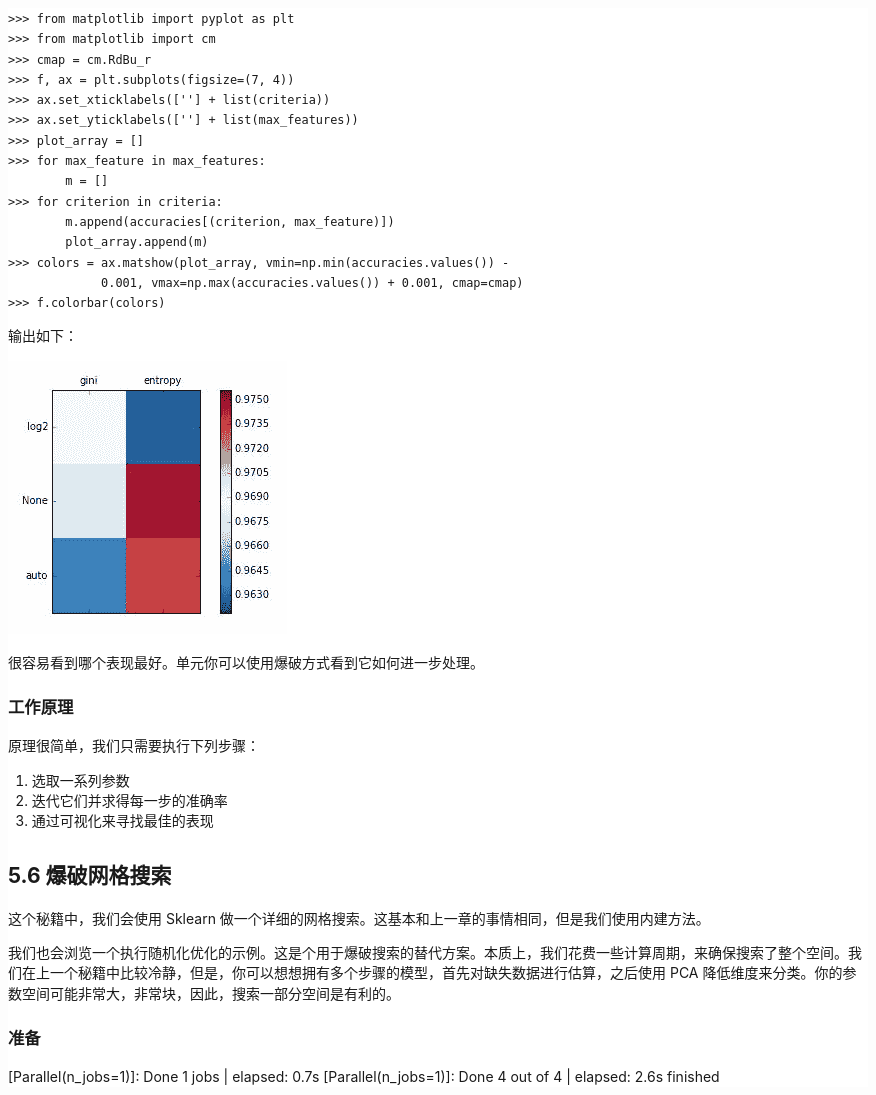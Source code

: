 ```
>>> from matplotlib import pyplot as plt 
>>> from matplotlib import cm 
>>> cmap = cm.RdBu_r 
>>> f, ax = plt.subplots(figsize=(7, 4)) 
>>> ax.set_xticklabels([''] + list(criteria)) 
>>> ax.set_yticklabels([''] + list(max_features)) 
>>> plot_array = [] 
>>> for max_feature in max_features:
        m = [] 
>>> for criterion in criteria:       
        m.append(accuracies[(criterion, max_feature)])       
        plot_array.append(m) 
>>> colors = ax.matshow(plot_array, vmin=np.min(accuracies.values()) -
             0.001, vmax=np.max(accuracies.values()) + 0.001, cmap=cmap) 
>>> f.colorbar(colors) 
```

输出如下：

![](../img/b79470bbb24a52e5258ec1c6a920ee89.png)

很容易看到哪个表现最好。单元你可以使用爆破方式看到它如何进一步处理。

### 工作原理

原理很简单，我们只需要执行下列步骤：

1.  选取一系列参数
2.  迭代它们并求得每一步的准确率
3.  通过可视化来寻找最佳的表现

## 5.6 爆破网格搜索

这个秘籍中，我们会使用 Sklearn 做一个详细的网格搜索。这基本和上一章的事情相同，但是我们使用内建方法。

我们也会浏览一个执行随机化优化的示例。这是个用于爆破搜索的替代方案。本质上，我们花费一些计算周期，来确保搜索了整个空间。我们在上一个秘籍中比较冷静，但是，你可以想想拥有多个步骤的模型，首先对缺失数据进行估算，之后使用 PCA 降低维度来分类。你的参数空间可能非常大，非常块，因此，搜索一部分空间是有利的。

### 准备


[Parallel(n_jobs=1)]: Done   1 jobs       | elapsed:    0.7s 
[Parallel(n_jobs=1)]: Done   4 out of   4 | elapsed:    2.6s finished 